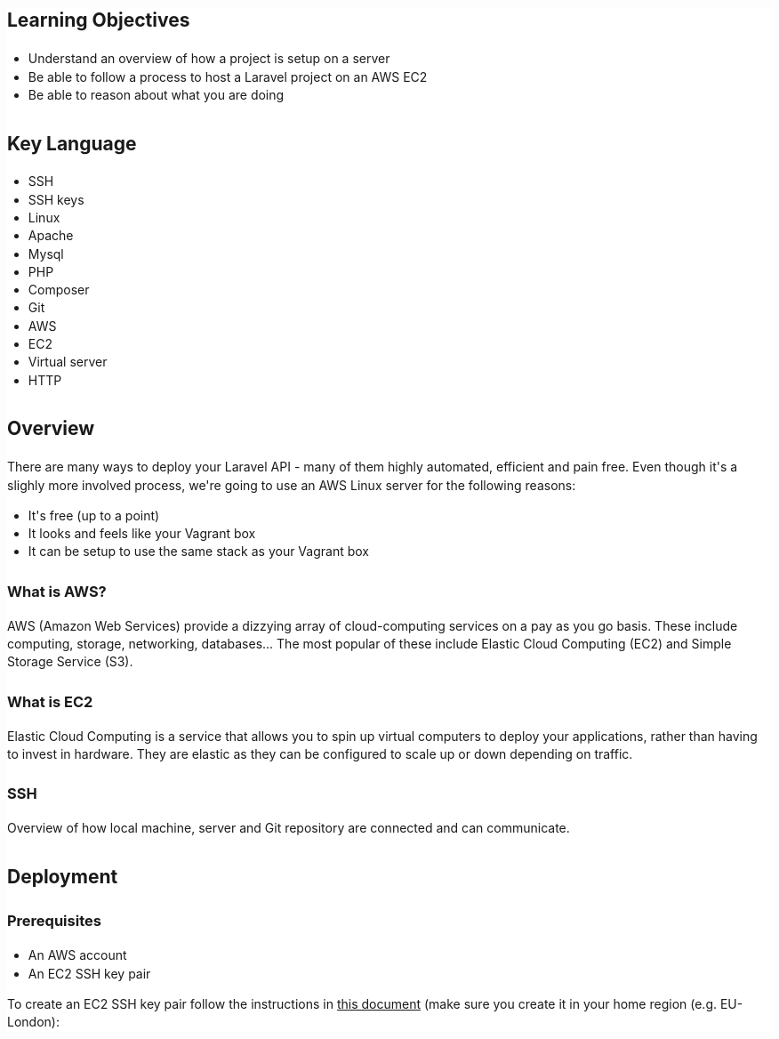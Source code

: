 ## Learning Objectives
- Understand an overview of how a project is setup on a server
- Be able to follow a process to host a Laravel project on an AWS EC2
- Be able to reason about what you are doing

## Key Language
- SSH
- SSH keys
- Linux
- Apache
- Mysql
- PHP
- Composer
- Git
- AWS
- EC2
- Virtual server
- HTTP

## Overview
There are many ways to deploy your Laravel API - many of them highly automated, efficient and pain free. Even though it's a slighly more involved process, we're going to use an AWS Linux server for the following reasons:
- It's free (up to a point)
- It looks and feels like your Vagrant box
- It can be setup to use the same stack as your Vagrant box

### What is AWS?
AWS (Amazon Web Services) provide a dizzying array of cloud-computing services on a pay as you go basis. These include computing, storage, networking, databases... The most popular of these include Elastic Cloud Computing (EC2) and Simple Storage Service (S3).

### What is EC2
Elastic Cloud Computing is a service that allows you to spin up virtual computers to deploy your applications, rather than having to invest in hardware. They are elastic as they can be configured to scale up or down depending on traffic.

### SSH
Overview of how local machine, server and Git repository are connected and can communicate.

## Deployment
### Prerequisites
- An AWS account
- An EC2 SSH key pair  

To create an EC2 SSH key pair follow the instructions in [this document](https://docs.aws.amazon.com/AWSEC2/latest/UserGuide/ec2-key-pairs.html#having-ec2-create-your-key-pair) (make sure you create it in your home region (e.g. EU-London):
